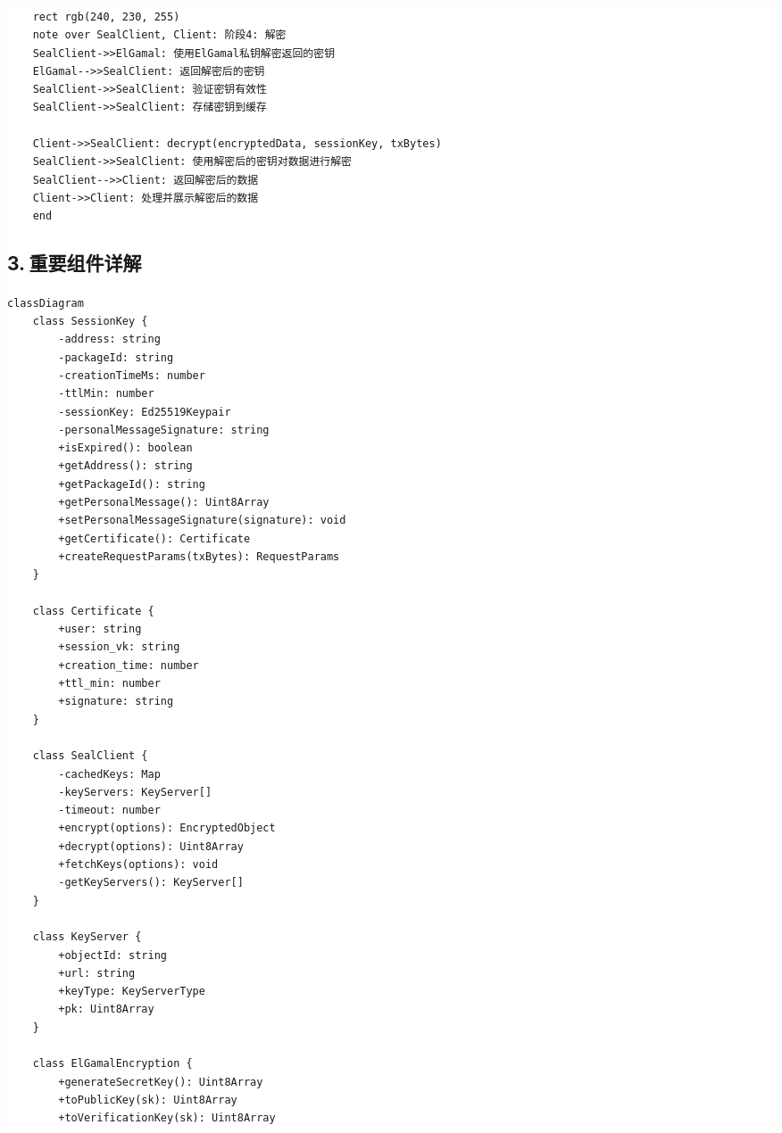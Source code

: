```mermaid
    rect rgb(240, 230, 255)
    note over SealClient, Client: 阶段4: 解密
    SealClient->>ElGamal: 使用ElGamal私钥解密返回的密钥
    ElGamal-->>SealClient: 返回解密后的密钥
    SealClient->>SealClient: 验证密钥有效性
    SealClient->>SealClient: 存储密钥到缓存
    
    Client->>SealClient: decrypt(encryptedData, sessionKey, txBytes)
    SealClient->>SealClient: 使用解密后的密钥对数据进行解密
    SealClient-->>Client: 返回解密后的数据
    Client->>Client: 处理并展示解密后的数据
    end
```

## 3. 重要组件详解

```mermaid
classDiagram
    class SessionKey {
        -address: string
        -packageId: string
        -creationTimeMs: number
        -ttlMin: number
        -sessionKey: Ed25519Keypair
        -personalMessageSignature: string
        +isExpired(): boolean
        +getAddress(): string
        +getPackageId(): string
        +getPersonalMessage(): Uint8Array
        +setPersonalMessageSignature(signature): void
        +getCertificate(): Certificate
        +createRequestParams(txBytes): RequestParams
    }
    
    class Certificate {
        +user: string
        +session_vk: string
        +creation_time: number
        +ttl_min: number
        +signature: string
    }
    
    class SealClient {
        -cachedKeys: Map
        -keyServers: KeyServer[]
        -timeout: number
        +encrypt(options): EncryptedObject
        +decrypt(options): Uint8Array
        +fetchKeys(options): void
        -getKeyServers(): KeyServer[]
    }
    
    class KeyServer {
        +objectId: string
        +url: string
        +keyType: KeyServerType
        +pk: Uint8Array
    }
    
    class ElGamalEncryption {
        +generateSecretKey(): Uint8Array
        +toPublicKey(sk): Uint8Array
        +toVerificationKey(sk): Uint8Array
```